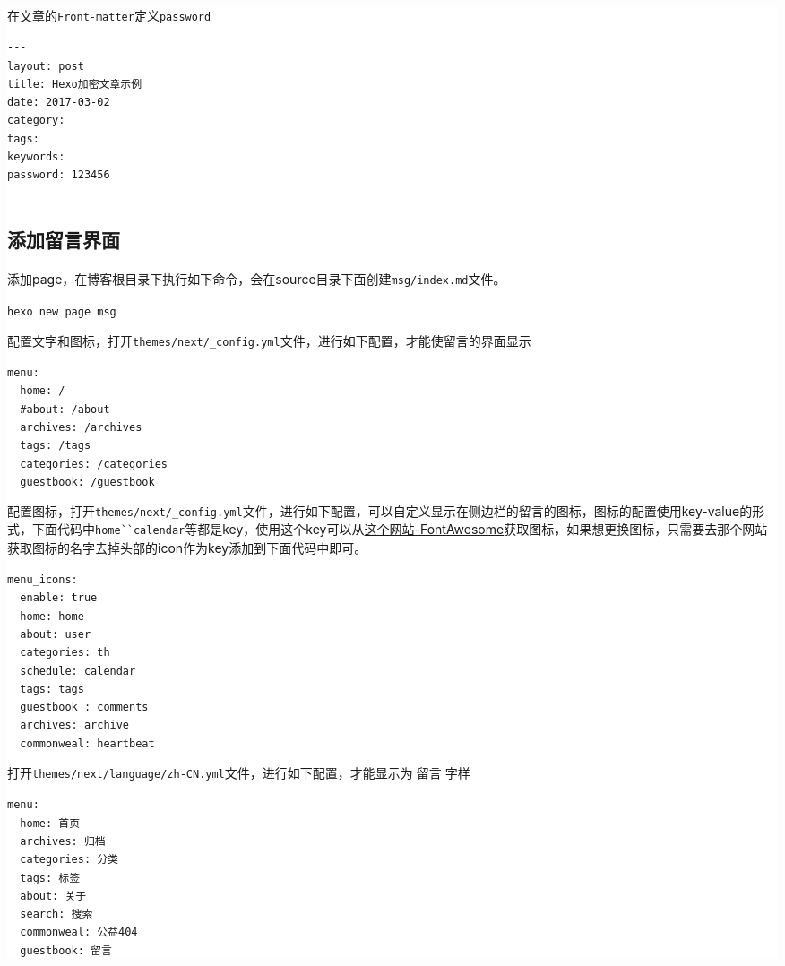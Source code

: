 在文章的`Front-matter`定义`password`

```
---
layout: post
title: Hexo加密文章示例
date: 2017-03-02
category: 
tags: 
keywords:
password: 123456
---
```


## 添加留言界面

添加page，在博客根目录下执行如下命令，会在source目录下面创建`msg/index.md`文件。

```bash
hexo new page msg
```
 
配置文字和图标，打开`themes/next/_config.yml`文件，进行如下配置，才能使留言的界面显示

```
menu:
  home: /
  #about: /about
  archives: /archives
  tags: /tags
  categories: /categories
  guestbook: /guestbook
```
配置图标，打开`themes/next/_config.yml`文件，进行如下配置，可以自定义显示在侧边栏的留言的图标，图标的配置使用key-value的形式，下面代码中`home``calendar`等都是key，使用这个key可以从[这个网站-FontAwesome](http://www.bootcss.com/p/font-awesome/#icons-web-app)获取图标，如果想更换图标，只需要去那个网站获取图标的名字去掉头部的icon作为key添加到下面代码中即可。

```
menu_icons:
  enable: true
  home: home
  about: user
  categories: th
  schedule: calendar
  tags: tags
  guestbook : comments
  archives: archive
  commonweal: heartbeat
```
打开`themes/next/language/zh-CN.yml`文件，进行如下配置，才能显示为 留言 字样

```
menu:
  home: 首页
  archives: 归档
  categories: 分类
  tags: 标签
  about: 关于
  search: 搜索
  commonweal: 公益404
  guestbook: 留言
```
